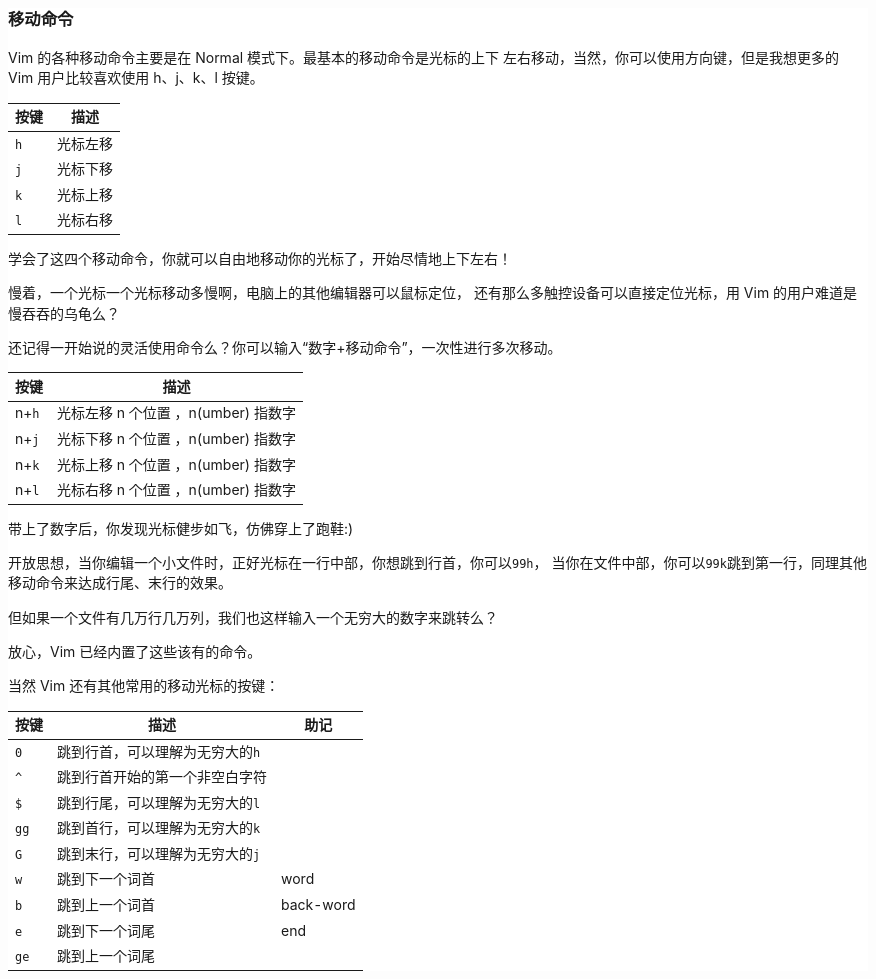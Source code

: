 ### 移动命令

Vim 的各种移动命令主要是在 Normal 模式下。最基本的移动命令是光标的上下
左右移动，当然，你可以使用方向键，但是我想更多的 Vim 用户比较喜欢使用
h、j、k、l 按键。

| 按键 | 描述                                     |
| ---- | ---------------------------------------- |
| `h`  | 光标左移                                 |
| `j`  | 光标下移                                 |
| `k`  | 光标上移                                 |
| `l`  | 光标右移                                 |

学会了这四个移动命令，你就可以自由地移动你的光标了，开始尽情地上下左右！

慢着，一个光标一个光标移动多慢啊，电脑上的其他编辑器可以鼠标定位，
还有那么多触控设备可以直接定位光标，用 Vim 的用户难道是慢吞吞的乌龟么？

还记得一开始说的灵活使用命令么？你可以输入“数字+移动命令”，一次性进行多次移动。

| 按键 | 描述                                     |
| ---- | ---------------------------------------- |
| n+`h`| 光标左移 n 个位置 ，n(umber) 指数字      |
| n+`j`| 光标下移 n 个位置 ，n(umber) 指数字      |
| n+`k`| 光标上移 n 个位置 ，n(umber) 指数字      |
| n+`l`| 光标右移 n 个位置 ，n(umber) 指数字      |

带上了数字后，你发现光标健步如飞，仿佛穿上了跑鞋:)

开放思想，当你编辑一个小文件时，正好光标在一行中部，你想跳到行首，你可以`99h`，
当你在文件中部，你可以`99k`跳到第一行，同理其他移动命令来达成行尾、末行的效果。

但如果一个文件有几万行几万列，我们也这样输入一个无穷大的数字来跳转么？

放心，Vim 已经内置了这些该有的命令。

当然 Vim 还有其他常用的移动光标的按键：

| 按键 | 描述                            | 助记      |
|------|---------------------------------|-----------|
| `0`  | 跳到行首，可以理解为无穷大的`h` |           |
| `^`  | 跳到行首开始的第一个非空白字符  |           |
| `$`  | 跳到行尾，可以理解为无穷大的`l` |           |
| `gg` | 跳到首行，可以理解为无穷大的`k` |           |
| `G`  | 跳到末行，可以理解为无穷大的`j` |           |
| `w`  | 跳到下一个词首                  | word      |
| `b`  | 跳到上一个词首                  | back-word |
| `e`  | 跳到下一个词尾                  | end       |
| `ge` | 跳到上一个词尾                  |           |

